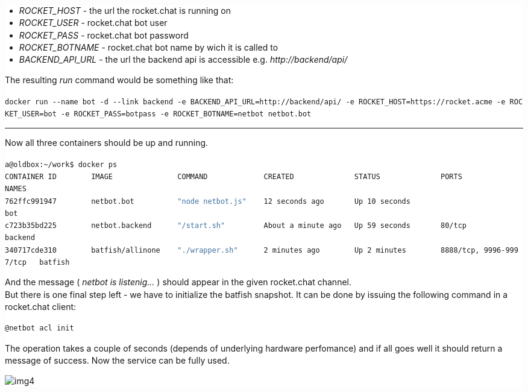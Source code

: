  * *ROCKET_HOST* - the url the rocket.chat is running on
 * *ROCKET_USER* - rocket.chat bot user 
 * *ROCKET_PASS* - rocket.chat bot password
 * *ROCKET_BOTNAME* - rocket.chat bot name by wich it is called to
 * *BACKEND_API_URL* - the url the backend api is accessible e.g. *http://backend/api/*

The resulting *run* command would be something like that:
```
docker run --name bot -d --link backend -e BACKEND_API_URL=http://backend/api/ -e ROCKET_HOST=https://rocket.acme -e ROCKET_USER=bot -e ROCKET_PASS=botpass -e ROCKET_BOTNAME=netbot netbot.bot
```
---- 
Now all three containers should be up and running.
```bash
a@oldbox:~/work$ docker ps
CONTAINER ID        IMAGE               COMMAND             CREATED              STATUS              PORTS                     NAMES
762ffc991947        netbot.bot          "node netbot.js"    12 seconds ago       Up 10 seconds                                 bot
c723b35bd225        netbot.backend      "/start.sh"         About a minute ago   Up 59 seconds       80/tcp                    backend
340717cde310        batfish/allinone    "./wrapper.sh"      2 minutes ago        Up 2 minutes        8888/tcp, 9996-9997/tcp   batfish

```

And the message ( *netbot is listenig...* ) should appear in the given rocket.chat channel.  
But there is one final step left - we have to initialize the batfish snapshot. It can be done by issuing the following command in a rocket.chat client:
```
@netbot acl init
```
The operation takes a couple of seconds (depends of underlying hardware perfomance) and if all goes well it should return a message of success. Now the service can be fully used.

![img4](docs/rocket.bot.docker.success.png)

